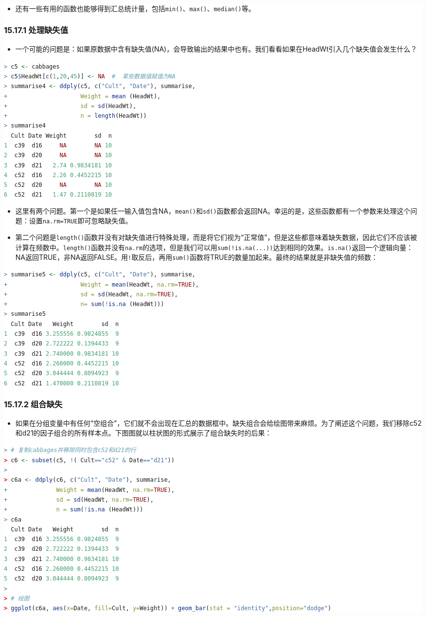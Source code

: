 - 还有一些有用的函数也能够得到汇总统计量，包括`min()`、`max()`、`median()`等。

### 15.17.1 处理缺失值

- 一个可能的问题是：如果原数据中含有缺失值(NA)，会导致输出的结果中也有。我们看看如果在HeadWt引入几个缺失值会发生什么？

``` r
> c5 <- cabbages
> c5$HeadWt[c(1,20,45)] <- NA  #  某些数据值赋值为NA
> summarise4 <- ddply(c5, c("Cult", "Date"), summarise,
+                     Weight = mean (HeadWt),
+                     sd = sd(HeadWt),
+                     n = length(HeadWt))    
> summarise4
  Cult Date Weight        sd  n
1  c39  d16     NA        NA 10
2  c39  d20     NA        NA 10
3  c39  d21   2.74 0.9834181 10
4  c52  d16   2.26 0.4452215 10
5  c52  d20     NA        NA 10
6  c52  d21   1.47 0.2110819 10
```

- 这里有两个问题。第一个是如果任一输入值包含NA，`mean()`和`sd()`函数都会返回NA。幸运的是，这些函数都有一个参数来处理这个问题：设置`na.rm=TRUE`即可忽略缺失值。

- 第二个问题是`length()`函数并没有对缺失值进行特殊处理，而是将它们视为“正常值”，但是这些都意味着缺失数据，因此它们不应该被计算在频数中。`length()`函数并没有`na.rm`的选项，但是我们可以用`sum(!is.na(...))`达到相同的效果。`is.na()`返回一个逻辑向量：NA返回TRUE，非NA返回FALSE。用`!`取反后，再用`sum()`函数将TRUE的数量加起来。最终的结果就是非缺失值的频数：

``` r
> summarise5 <- ddply(c5, c("Cult", "Date"), summarise,
+                     Weight = mean(HeadWt, na.rm=TRUE), 
+                     sd = sd(HeadWt, na.rm=TRUE),
+                     n= sum(!is.na (HeadWt)))
> summarise5
  Cult Date   Weight        sd  n
1  c39  d16 3.255556 0.9824855  9
2  c39  d20 2.722222 0.1394433  9
3  c39  d21 2.740000 0.9834181 10
4  c52  d16 2.260000 0.4452215 10
5  c52  d20 3.044444 0.8094923  9
6  c52  d21 1.470000 0.2110819 10
```

### 15.17.2 组合缺失

- 如果在分组变量中有任何“空组合”，它们就不会出现在汇总的数据框中。缺失组合会给绘图带来麻烦。为了阐述这个问题，我们移除c52和d21的因子组合的所有样本点。下图图就以柱状图的形式展示了组合缺失时的后果：

``` r
> # 复制cabbages并移除同时包含c52和d21的行
> c6 <- subset(c5, !( Cult=="c52" & Date=="d21"))
> 
> c6a <- ddply(c6, c("Cult", "Date"), summarise, 
+              Weight = mean(HeadWt, na.rm=TRUE),
+              sd = sd(HeadWt, na.rm=TRUE),
+              n = sum(!is.na (HeadWt)))
> c6a
  Cult Date   Weight        sd  n
1  c39  d16 3.255556 0.9824855  9
2  c39  d20 2.722222 0.1394433  9
3  c39  d21 2.740000 0.9834181 10
4  c52  d16 2.260000 0.4452215 10
5  c52  d20 3.044444 0.8094923  9
> 
> # 绘图
> ggplot(c6a, aes(x=Date, fill=Cult, y=Weight)) + geom_bar(stat = "identity",position="dodge")
```